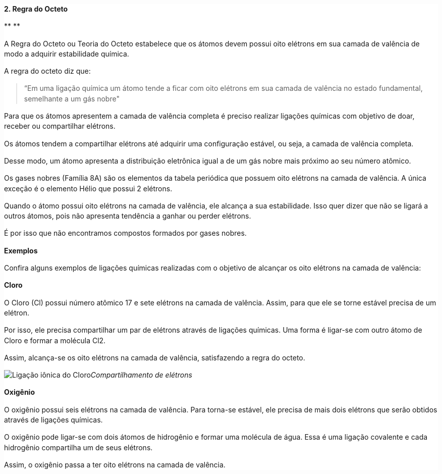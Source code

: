 





**2. Regra do Octeto**

**
**

A Regra do Octeto ou Teoria do Octeto estabelece que os átomos devem possui oito elétrons em sua camada de valência de modo a adquirir estabilidade química.

A regra do octeto diz que:

> “Em uma ligação química um átomo tende a ficar com oito elétrons em sua camada de valência no estado fundamental, semelhante a um gás nobre"

Para que os átomos apresentem a camada de valência completa é preciso realizar ligações químicas com objetivo de doar, receber ou compartilhar elétrons.

Os átomos tendem a compartilhar elétrons até adquirir uma configuração estável, ou seja, a camada de valência completa.

Desse modo, um átomo apresenta a distribuição eletrônica igual a de um gás nobre mais próximo ao seu número atômico.

Os gases nobres (Família 8A) são os elementos da tabela periódica que possuem oito elétrons na camada de valência. A única exceção é o elemento Hélio que possui 2 elétrons.

Quando o átomo possui oito elétrons na camada de valência, ele alcança a sua estabilidade. Isso quer dizer que não se ligará a outros átomos, pois não apresenta tendência a ganhar ou perder elétrons.

É por isso que não encontramos compostos formados por gases nobres.

**Exemplos**

Confira alguns exemplos de ligações químicas realizadas com o objetivo de alcançar os oito elétrons na camada de valência:

**Cloro**

O Cloro (Cl) possui número atômico 17 e sete elétrons na camada de valência. Assim, para que ele se torne estável precisa de um elétron.

Por isso, ele precisa compartilhar um par de elétrons através de ligações químicas. Uma forma é ligar-se com outro átomo de Cloro e formar a molécula Cl2.

Assim, alcança-se os oito elétrons na camada de valência, satisfazendo a regra do octeto.

![Ligação iônica do Cloro](https://static.planejativo.com/uploads/novas/dc9ad2994199d1e411f474806999ddd1.jpg)*Compartilhamento de elétrons*

**Oxigênio**

O oxigênio possui seis elétrons na camada de valência. Para torna-se estável, ele precisa de mais dois elétrons que serão obtidos através de ligações químicas.

O oxigênio pode ligar-se com dois átomos de hidrogênio e formar uma molécula de água. Essa é uma ligação covalente e cada hidrogênio compartilha um de seus elétrons.

Assim, o oxigênio passa a ter oito elétrons na camada de valência.
